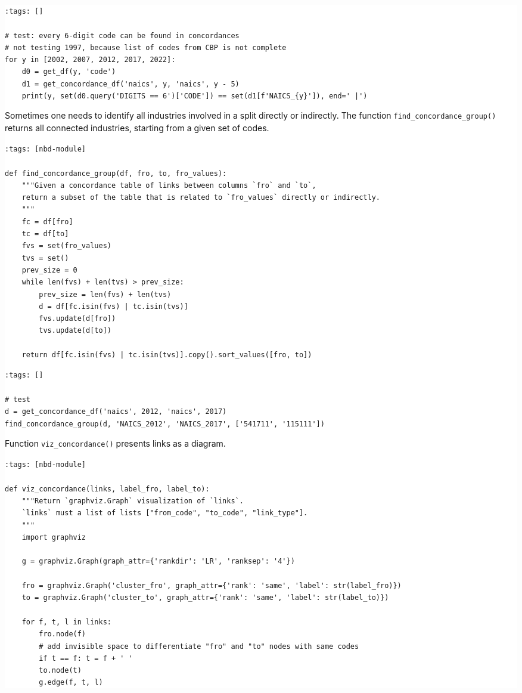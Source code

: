 ```{code-cell} ipython3
:tags: []

# test: every 6-digit code can be found in concordances
# not testing 1997, because list of codes from CBP is not complete
for y in [2002, 2007, 2012, 2017, 2022]:
    d0 = get_df(y, 'code')
    d1 = get_concordance_df('naics', y, 'naics', y - 5)
    print(y, set(d0.query('DIGITS == 6')['CODE']) == set(d1[f'NAICS_{y}']), end=' |')
```

Sometimes one needs to identify all industries involved in a split directly or indirectly.
The function `find_concordance_group()` returns all connected industries, starting from a given set of codes.

```{code-cell} ipython3
:tags: [nbd-module]

def find_concordance_group(df, fro, to, fro_values):
    """Given a concordance table of links between columns `fro` and `to`,
    return a subset of the table that is related to `fro_values` directly or indirectly.
    """
    fc = df[fro]
    tc = df[to]
    fvs = set(fro_values)
    tvs = set()
    prev_size = 0
    while len(fvs) + len(tvs) > prev_size:
        prev_size = len(fvs) + len(tvs)
        d = df[fc.isin(fvs) | tc.isin(tvs)]
        fvs.update(d[fro])
        tvs.update(d[to])
    
    return df[fc.isin(fvs) | tc.isin(tvs)].copy().sort_values([fro, to])
```

```{code-cell} ipython3
:tags: []

# test
d = get_concordance_df('naics', 2012, 'naics', 2017)
find_concordance_group(d, 'NAICS_2012', 'NAICS_2017', ['541711', '115111'])
```

Function `viz_concordance()` presents links as a diagram.

```{code-cell} ipython3
:tags: [nbd-module]

def viz_concordance(links, label_fro, label_to):
    """Return `graphviz.Graph` visualization of `links`.
    `links` must a list of lists ["from_code", "to_code", "link_type"].
    """
    import graphviz
    
    g = graphviz.Graph(graph_attr={'rankdir': 'LR', 'ranksep': '4'})

    fro = graphviz.Graph('cluster_fro', graph_attr={'rank': 'same', 'label': str(label_fro)})
    to = graphviz.Graph('cluster_to', graph_attr={'rank': 'same', 'label': str(label_to)})
    
    for f, t, l in links:
        fro.node(f)
        # add invisible space to differentiate "fro" and "to" nodes with same codes
        if t == f: t = f + ' '
        to.node(t)
        g.edge(f, t, l)

```
